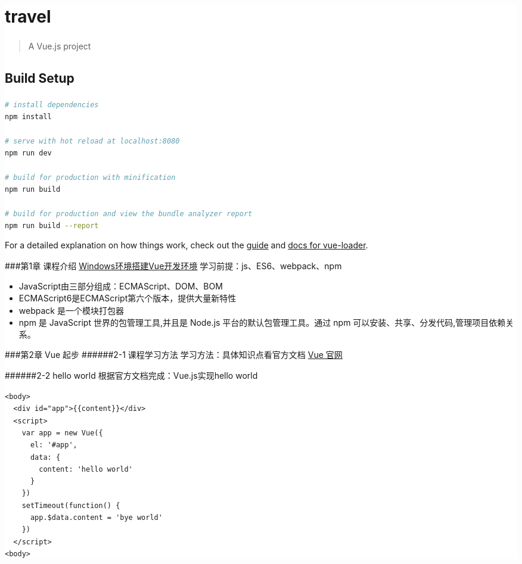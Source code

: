 # travel

> A Vue.js project

## Build Setup

``` bash
# install dependencies
npm install

# serve with hot reload at localhost:8080
npm run dev

# build for production with minification
npm run build

# build for production and view the bundle analyzer report
npm run build --report
```

For a detailed explanation on how things work, check out the [guide](http://vuejs-templates.github.io/webpack/) and [docs for vue-loader](http://vuejs.github.io/vue-loader).



###第1章 课程介绍
[Windows环境搭建Vue开发环境](https://www.cnblogs.com/zhaomeizi/p/8483597.html)
学习前提：js、ES6、webpack、npm
- JavaScript由三部分组成：ECMAScript、DOM、BOM
- ECMAScript6是ECMAScript第六个版本，提供大量新特性
- webpack 是一个模块打包器
- npm 是 JavaScript 世界的包管理工具,并且是 Node.js 平台的默认包管理工具。通过 npm 可以安装、共享、分发代码,管理项目依赖关系。

###第2章 Vue 起步 
######2-1 课程学习方法
学习方法：具体知识点看官方文档
[Vue 官网](https://cn.vuejs.org/)

######2-2 hello world
根据官方文档完成：Vue.js实现hello world
```
<body>
  <div id="app">{{content}}</div>
  <script>
    var app = new Vue({
      el: '#app',
      data: {
        content: 'hello world'
      }
    })
    setTimeout(function() {
      app.$data.content = 'bye world'
    })
  </script>
<body>
```
